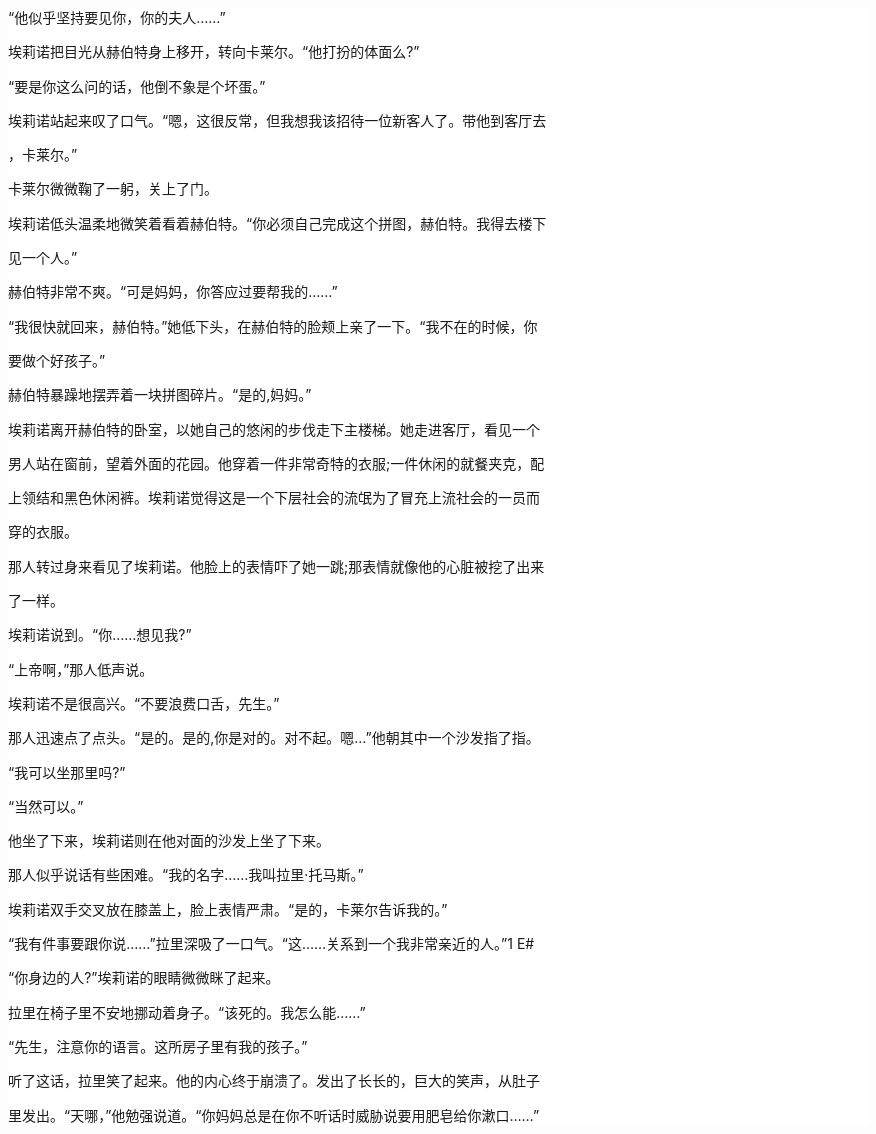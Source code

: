 “他似乎坚持要见你，你的夫人……”

埃莉诺把目光从赫伯特身上移开，转向卡莱尔。“他打扮的体面么?”

“要是你这么问的话，他倒不象是个坏蛋。”

埃莉诺站起来叹了口气。“嗯，这很反常，但我想我该招待一位新客人了。带他到客厅去

，卡莱尔。”

卡莱尔微微鞠了一躬，关上了门。

埃莉诺低头温柔地微笑着看着赫伯特。“你必须自己完成这个拼图，赫伯特。我得去楼下

见一个人。”

赫伯特非常不爽。“可是妈妈，你答应过要帮我的……”

“我很快就回来，赫伯特。”她低下头，在赫伯特的脸颊上亲了一下。“我不在的时候，你

要做个好孩子。”

赫伯特暴躁地摆弄着一块拼图碎片。“是的,妈妈。”

埃莉诺离开赫伯特的卧室，以她自己的悠闲的步伐走下主楼梯。她走进客厅，看见一个

男人站在窗前，望着外面的花园。他穿着一件非常奇特的衣服;一件休闲的就餐夹克，配

上领结和黑色休闲裤。埃莉诺觉得这是一个下层社会的流氓为了冒充上流社会的一员而

穿的衣服。

那人转过身来看见了埃莉诺。他脸上的表情吓了她一跳;那表情就像他的心脏被挖了出来

了一样。

埃莉诺说到。“你……想见我?”

“上帝啊，”那人低声说。

埃莉诺不是很高兴。“不要浪费口舌，先生。”

那人迅速点了点头。“是的。是的,你是对的。对不起。嗯…”他朝其中一个沙发指了指。

“我可以坐那里吗?”

“当然可以。”

他坐了下来，埃莉诺则在他对面的沙发上坐了下来。

那人似乎说话有些困难。“我的名字……我叫拉里·托马斯。”

埃莉诺双手交叉放在膝盖上，脸上表情严肃。“是的，卡莱尔告诉我的。”

“我有件事要跟你说……”拉里深吸了一口气。“这……关系到一个我非常亲近的人。”1 E#

“你身边的人?”埃莉诺的眼睛微微眯了起来。

拉里在椅子里不安地挪动着身子。“该死的。我怎么能……”

“先生，注意你的语言。这所房子里有我的孩子。”

听了这话，拉里笑了起来。他的内心终于崩溃了。发出了长长的，巨大的笑声，从肚子

里发出。“天哪，”他勉强说道。“你妈妈总是在你不听话时威胁说要用肥皂给你漱口……”
